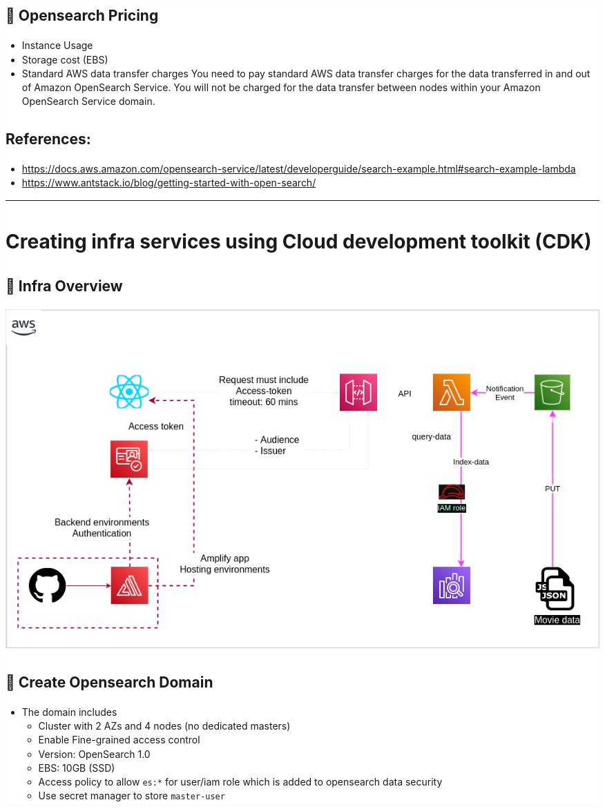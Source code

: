 ## 🚀 Opensearch Pricing <a name="Opensearch-Pricing"></a>
- Instance Usage
- Storage cost (EBS)
- Standard AWS data transfer charges
You need to pay standard AWS data transfer charges for the data transferred in and out of Amazon OpenSearch Service. You will not be charged for the data transfer between nodes within your Amazon OpenSearch Service domain.

## References:
- https://docs.aws.amazon.com/opensearch-service/latest/developerguide/search-example.html#search-example-lambda
- https://www.antstack.io/blog/getting-started-with-open-search/

---

# Creating infra services using Cloud development toolkit (CDK)

## 🚀 **Infra Overview** <a name="Infra-Overview"></a>

<img src="docs/images/flow.png" width=1100 />


## 🚀 **Create Opensearch Domain** <a name="Create-Opensearch-Domain"></a>
- The domain includes
  - Cluster with 2 AZs and 4 nodes (no dedicated masters)
  - Enable Fine-grained access control
  - Version: OpenSearch 1.0
  - EBS: 10GB (SSD)
  - Access policy to allow `es:*` for user/iam role which is added to opensearch data security
  - Use secret manager to store `master-user`
